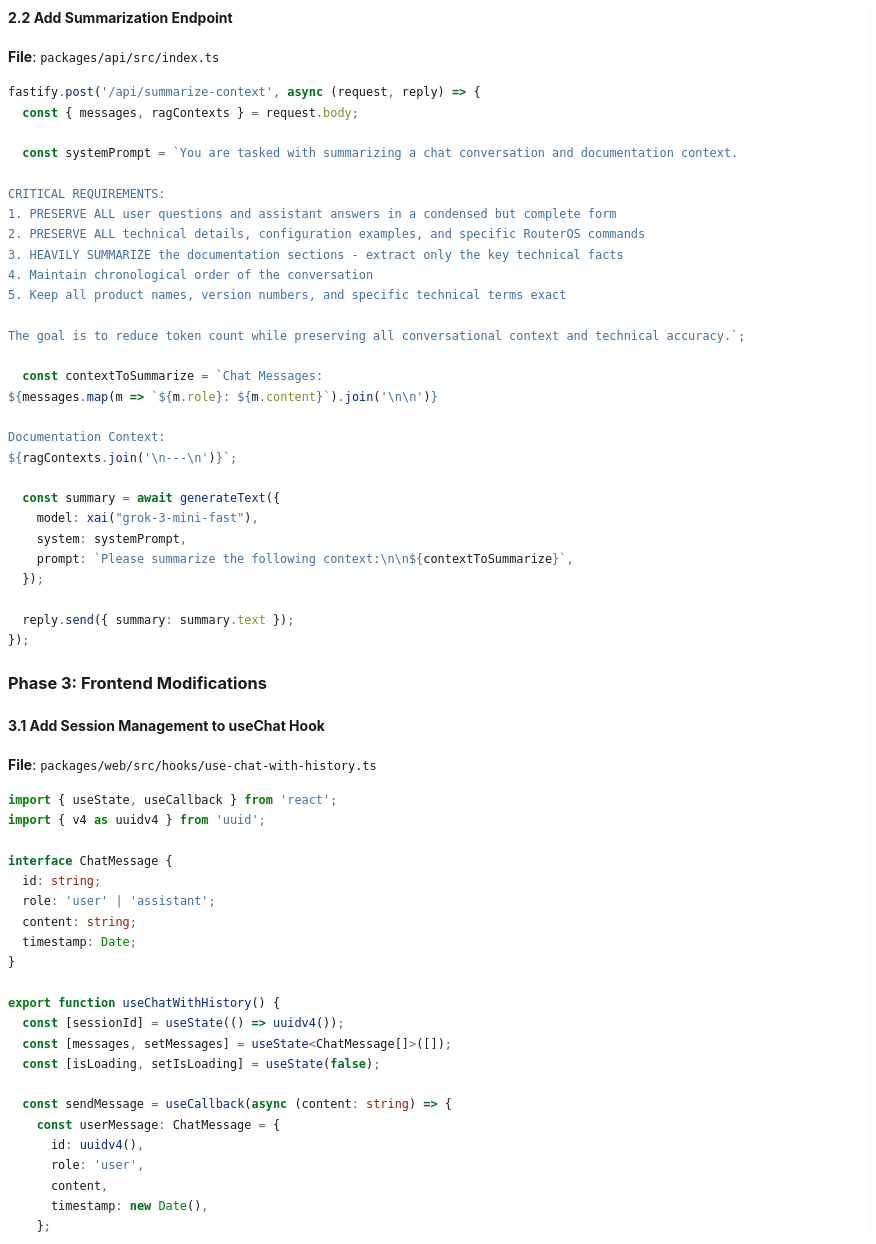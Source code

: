 #### 2.2 Add Summarization Endpoint
**File**: `packages/api/src/index.ts`

```typescript
fastify.post('/api/summarize-context', async (request, reply) => {
  const { messages, ragContexts } = request.body;
  
  const systemPrompt = `You are tasked with summarizing a chat conversation and documentation context.

CRITICAL REQUIREMENTS:
1. PRESERVE ALL user questions and assistant answers in a condensed but complete form
2. PRESERVE ALL technical details, configuration examples, and specific RouterOS commands
3. HEAVILY SUMMARIZE the documentation sections - extract only the key technical facts
4. Maintain chronological order of the conversation
5. Keep all product names, version numbers, and specific technical terms exact

The goal is to reduce token count while preserving all conversational context and technical accuracy.`;

  const contextToSummarize = `Chat Messages:
${messages.map(m => `${m.role}: ${m.content}`).join('\n\n')}

Documentation Context:
${ragContexts.join('\n---\n')}`;

  const summary = await generateText({
    model: xai("grok-3-mini-fast"),
    system: systemPrompt,
    prompt: `Please summarize the following context:\n\n${contextToSummarize}`,
  });

  reply.send({ summary: summary.text });
});
```

### Phase 3: Frontend Modifications

#### 3.1 Add Session Management to useChat Hook
**File**: `packages/web/src/hooks/use-chat-with-history.ts`

```typescript
import { useState, useCallback } from 'react';
import { v4 as uuidv4 } from 'uuid';

interface ChatMessage {
  id: string;
  role: 'user' | 'assistant';
  content: string;
  timestamp: Date;
}

export function useChatWithHistory() {
  const [sessionId] = useState(() => uuidv4());
  const [messages, setMessages] = useState<ChatMessage[]>([]);
  const [isLoading, setIsLoading] = useState(false);

  const sendMessage = useCallback(async (content: string) => {
    const userMessage: ChatMessage = {
      id: uuidv4(),
      role: 'user',
      content,
      timestamp: new Date(),
    };
```